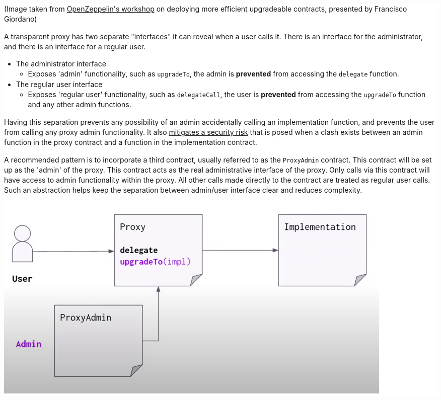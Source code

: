 (Image taken from [OpenZeppelin's workshop](https://youtu.be/kWUDTZhxKZI) on deploying more efficient upgradeable contracts, presented by
Francisco Giordano)

A transparent proxy has two separate "interfaces" it can reveal when a user calls it. There is an interface for the administrator, and
there is an interface for a regular user.

- The administrator interface
  - Exposes 'admin' functionality, such as `upgradeTo`, the admin is **prevented** from accessing the `delegate` function.
- The regular user interface
  - Exposes 'regular user' functionality, such as `delegateCall`, the user is **prevented** from accessing the `upgradeTo` function and
    any other admin functions.

Having this separation prevents any possibility of an admin accidentally calling an implementation function, and prevents the user from
calling any proxy admin functionality. It also
[mitigates a security risk](https://medium.com/nomic-labs-blog/malicious-backdoors-in-ethereum-proxies-62629adf3357) that is posed when
a clash exists between an admin function in the proxy contract and a function in the implementation contract.

A recommended pattern is to incorporate a third contract, usually referred to as the `ProxyAdmin` contract. This contract will be set up
as the 'admin' of the proxy. This contract acts as the real administrative interface of the proxy. Only calls via this contract will have access to admin functionality within the proxy. All other calls made directly to the contract are treated as regular user calls.
Such an abstraction helps keep the separation between admin/user interface clear and reduces complexity.

![proxy admin](proxy_images/proxy_admin.png)
